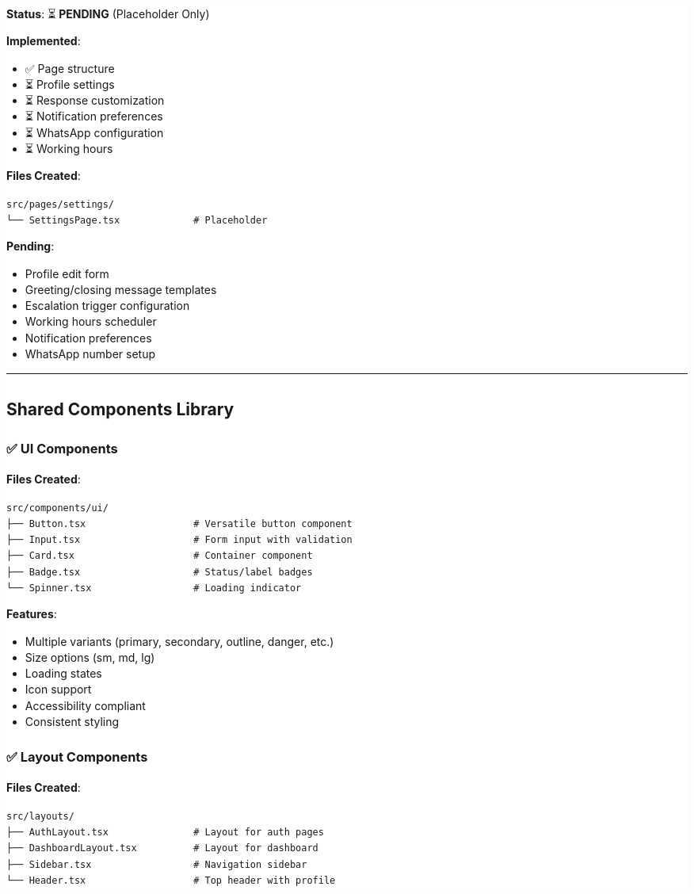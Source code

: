 **Status**: ⏳ **PENDING** (Placeholder Only)

**Implemented**:
- ✅ Page structure
- ⏳ Profile settings
- ⏳ Response customization
- ⏳ Notification preferences
- ⏳ WhatsApp configuration
- ⏳ Working hours

**Files Created**:
```
src/pages/settings/
└── SettingsPage.tsx             # Placeholder
```

**Pending**:
- Profile edit form
- Greeting/closing message templates
- Escalation trigger configuration
- Working hours scheduler
- Notification preferences
- WhatsApp number setup

---

## Shared Components Library

### ✅ UI Components

**Files Created**:
```
src/components/ui/
├── Button.tsx                   # Versatile button component
├── Input.tsx                    # Form input with validation
├── Card.tsx                     # Container component
├── Badge.tsx                    # Status/label badges
└── Spinner.tsx                  # Loading indicator
```

**Features**:
- Multiple variants (primary, secondary, outline, danger, etc.)
- Size options (sm, md, lg)
- Loading states
- Icon support
- Accessibility compliant
- Consistent styling

### ✅ Layout Components

**Files Created**:
```
src/layouts/
├── AuthLayout.tsx               # Layout for auth pages
├── DashboardLayout.tsx          # Layout for dashboard
├── Sidebar.tsx                  # Navigation sidebar
└── Header.tsx                   # Top header with profile
```
